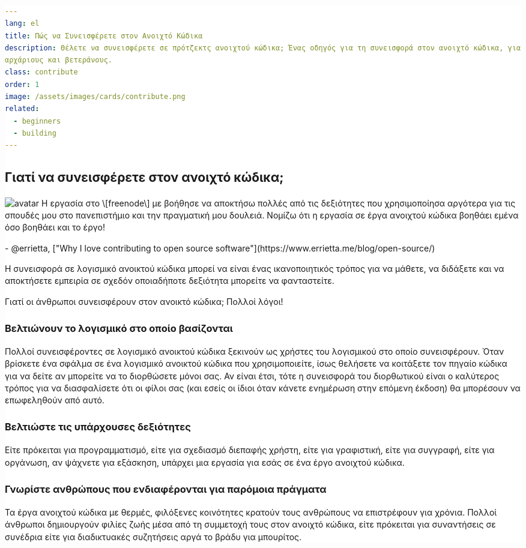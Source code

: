 ```yaml
---
lang: el
title: Πώς να Συνεισφέρετε στον Ανοιχτό Κώδικα
description: Θέλετε να συνεισφέρετε σε πρότζεκτς ανοιχτού κώδικα; Ένας οδηγός για τη συνεισφορά στον ανοιχτό κώδικα, για αρχάριους και βετεράνους.
class: contribute
order: 1
image: /assets/images/cards/contribute.png
related:
  - beginners
  - building
---
```


## Γιατί να συνεισφέρετε στον ανοιχτό κώδικα;

<aside markdown="1" class="pquote">
  <img src="https://avatars.githubusercontent.com/errietta?s=180" class="pquote-avatar" alt="avatar">
  Η εργασία στο \[freenode\] με βοήθησε να αποκτήσω πολλές από τις δεξιότητες που χρησιμοποίησα αργότερα για τις σπουδές μου στο πανεπιστήμιο και την πραγματική μου δουλειά. Νομίζω ότι η εργασία σε έργα ανοιχτού κώδικα βοηθάει εμένα όσο βοηθάει και το έργο!
  <p markdown="1" class="pquote-credit">
- @errietta, ["Why I love contributing to open source software"](https://www.errietta.me/blog/open-source/)
  </p>
</aside>

Η συνεισφορά σε λογισμικό ανοικτού κώδικα μπορεί να είναι ένας ικανοποιητικός τρόπος για να μάθετε, να διδάξετε και να αποκτήσετε εμπειρία σε σχεδόν οποιαδήποτε δεξιότητα μπορείτε να φανταστείτε.

Γιατί οι άνθρωποι συνεισφέρουν στον ανοικτό κώδικα; Πολλοί λόγοι!

### Βελτιώνουν το λογισμικό στο οποίο βασίζονται

Πολλοί συνεισφέροντες σε λογισμικό ανοικτού κώδικα ξεκινούν ως χρήστες του λογισμικού στο οποίο συνεισφέρουν. Όταν βρίσκετε ένα σφάλμα σε ένα λογισμικό ανοικτού κώδικα που χρησιμοποιείτε, ίσως θελήσετε να κοιτάξετε τον πηγαίο κώδικα για να δείτε αν μπορείτε να το διορθώσετε μόνοι σας. Αν είναι έτσι, τότε η συνεισφορά του διορθωτικού είναι ο καλύτερος τρόπος για να διασφαλίσετε ότι οι φίλοι σας (και εσείς οι ίδιοι όταν κάνετε ενημέρωση στην επόμενη έκδοση) θα μπορέσουν να επωφεληθούν από αυτό.

### Βελτιώστε τις υπάρχουσες δεξιότητες

Είτε πρόκειται για προγραμματισμό, είτε για σχεδιασμό διεπαφής χρήστη, είτε για γραφιστική, είτε για συγγραφή, είτε για οργάνωση, αν ψάχνετε για εξάσκηση, υπάρχει μια εργασία για εσάς σε ένα έργο ανοιχτού κώδικα.

### Γνωρίστε ανθρώπους που ενδιαφέρονται για παρόμοια πράγματα

Τα έργα ανοιχτού κώδικα με θερμές, φιλόξενες κοινότητες κρατούν τους ανθρώπους να επιστρέφουν για χρόνια. Πολλοί άνθρωποι δημιουργούν φιλίες ζωής μέσα από τη συμμετοχή τους στον ανοιχτό κώδικα, είτε πρόκειται για συναντήσεις σε συνέδρια είτε για διαδικτυακές συζητήσεις αργά το βράδυ για μπουρίτος.
